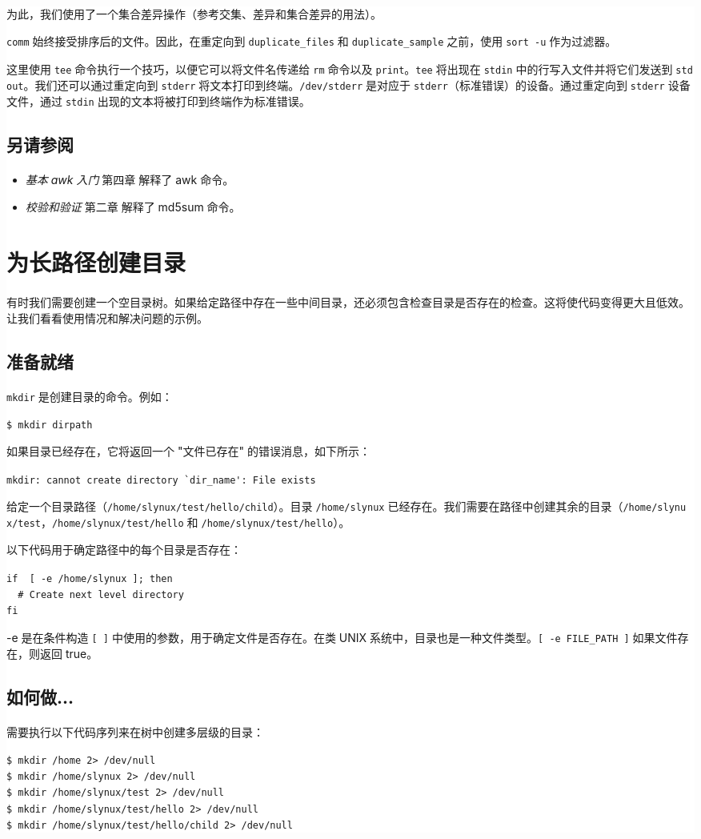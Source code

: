 为此，我们使用了一个集合差异操作（参考交集、差异和集合差异的用法）。

`comm` 始终接受排序后的文件。因此，在重定向到 `duplicate_files` 和 `duplicate_sample` 之前，使用 `sort -u` 作为过滤器。

这里使用 `tee` 命令执行一个技巧，以便它可以将文件名传递给 `rm` 命令以及 `print`。`tee` 将出现在 `stdin` 中的行写入文件并将它们发送到 `stdout`。我们还可以通过重定向到 `stderr` 将文本打印到终端。`/dev/stderr` 是对应于 `stderr`（标准错误）的设备。通过重定向到 `stderr` 设备文件，通过 `stdin` 出现的文本将被打印到终端作为标准错误。

## 另请参阅

+   *基本 awk 入门* 第四章 解释了 awk 命令。

+   *校验和验证* 第二章 解释了 md5sum 命令。

# 为长路径创建目录

有时我们需要创建一个空目录树。如果给定路径中存在一些中间目录，还必须包含检查目录是否存在的检查。这将使代码变得更大且低效。让我们看看使用情况和解决问题的示例。

## 准备就绪

`mkdir` 是创建目录的命令。例如：

```
$ mkdir dirpath

```

如果目录已经存在，它将返回一个 "文件已存在" 的错误消息，如下所示：

```
mkdir: cannot create directory `dir_name': File exists 

```

给定一个目录路径（`/home/slynux/test/hello/child`）。目录 `/home/slynux` 已经存在。我们需要在路径中创建其余的目录（`/home/slynux/test`，`/home/slynux/test/hello` 和 `/home/slynux/test/hello`）。

以下代码用于确定路径中的每个目录是否存在：

```
if  [ -e /home/slynux ]; then
  # Create next level directory
fi
```

-e 是在条件构造 `[ ]` 中使用的参数，用于确定文件是否存在。在类 UNIX 系统中，目录也是一种文件类型。`[ -e FILE_PATH ]` 如果文件存在，则返回 true。

## 如何做...

需要执行以下代码序列来在树中创建多层级的目录：

```
$ mkdir /home 2> /dev/null
$ mkdir /home/slynux 2> /dev/null
$ mkdir /home/slynux/test 2> /dev/null
$ mkdir /home/slynux/test/hello 2> /dev/null
$ mkdir /home/slynux/test/hello/child 2> /dev/null

```
